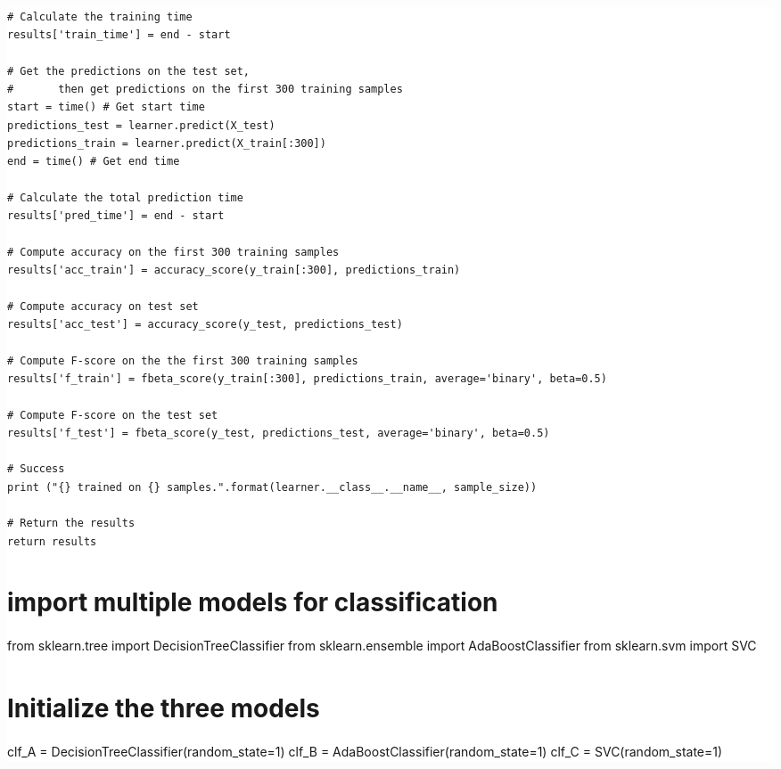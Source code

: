     # Calculate the training time
    results['train_time'] = end - start
        
    # Get the predictions on the test set,
    #       then get predictions on the first 300 training samples
    start = time() # Get start time
    predictions_test = learner.predict(X_test)
    predictions_train = learner.predict(X_train[:300])
    end = time() # Get end time
    
    # Calculate the total prediction time
    results['pred_time'] = end - start
            
    # Compute accuracy on the first 300 training samples
    results['acc_train'] = accuracy_score(y_train[:300], predictions_train)
        
    # Compute accuracy on test set
    results['acc_test'] = accuracy_score(y_test, predictions_test)
    
    # Compute F-score on the the first 300 training samples
    results['f_train'] = fbeta_score(y_train[:300], predictions_train, average='binary', beta=0.5)
        
    # Compute F-score on the test set
    results['f_test'] = fbeta_score(y_test, predictions_test, average='binary', beta=0.5)
       
    # Success
    print ("{} trained on {} samples.".format(learner.__class__.__name__, sample_size))
        
    # Return the results
    return results

# import multiple models for classification
from sklearn.tree import DecisionTreeClassifier
from sklearn.ensemble import AdaBoostClassifier
from sklearn.svm import SVC

# Initialize the three models
clf_A = DecisionTreeClassifier(random_state=1)
clf_B = AdaBoostClassifier(random_state=1)
clf_C = SVC(random_state=1)
